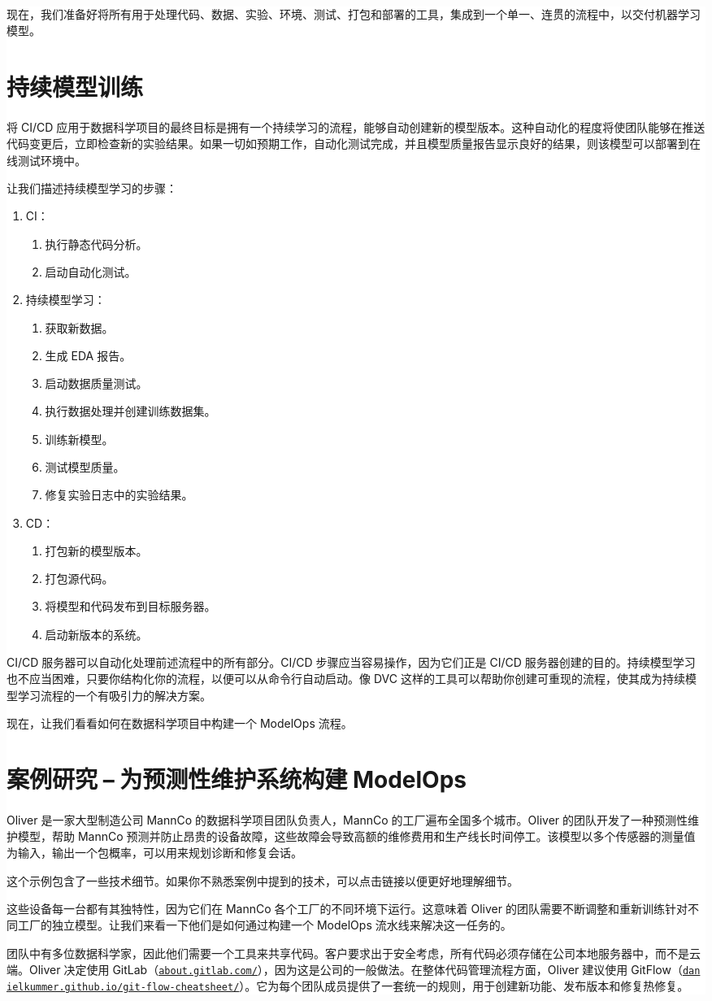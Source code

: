 现在，我们准备好将所有用于处理代码、数据、实验、环境、测试、打包和部署的工具，集成到一个单一、连贯的流程中，以交付机器学习模型。

# 持续模型训练

将 CI/CD 应用于数据科学项目的最终目标是拥有一个持续学习的流程，能够自动创建新的模型版本。这种自动化的程度将使团队能够在推送代码变更后，立即检查新的实验结果。如果一切如预期工作，自动化测试完成，并且模型质量报告显示良好的结果，则该模型可以部署到在线测试环境中。

让我们描述持续模型学习的步骤：

1.  CI：

    1.  执行静态代码分析。

    1.  启动自动化测试。

1.  持续模型学习：

    1.  获取新数据。

    1.  生成 EDA 报告。

    1.  启动数据质量测试。

    1.  执行数据处理并创建训练数据集。

    1.  训练新模型。

    1.  测试模型质量。

    1.  修复实验日志中的实验结果。

1.  CD：

    1.  打包新的模型版本。

    1.  打包源代码。

    1.  将模型和代码发布到目标服务器。

    1.  启动新版本的系统。

CI/CD 服务器可以自动化处理前述流程中的所有部分。CI/CD 步骤应当容易操作，因为它们正是 CI/CD 服务器创建的目的。持续模型学习也不应当困难，只要你结构化你的流程，以便可以从命令行自动启动。像 DVC 这样的工具可以帮助你创建可重现的流程，使其成为持续模型学习流程的一个有吸引力的解决方案。

现在，让我们看看如何在数据科学项目中构建一个 ModelOps 流程。

# 案例研究 – 为预测性维护系统构建 ModelOps

Oliver 是一家大型制造公司 MannCo 的数据科学项目团队负责人，MannCo 的工厂遍布全国多个城市。Oliver 的团队开发了一种预测性维护模型，帮助 MannCo 预测并防止昂贵的设备故障，这些故障会导致高额的维修费用和生产线长时间停工。该模型以多个传感器的测量值为输入，输出一个包概率，可以用来规划诊断和修复会话。

这个示例包含了一些技术细节。如果你不熟悉案例中提到的技术，可以点击链接以便更好地理解细节。

这些设备每一台都有其独特性，因为它们在 MannCo 各个工厂的不同环境下运行。这意味着 Oliver 的团队需要不断调整和重新训练针对不同工厂的独立模型。让我们来看一下他们是如何通过构建一个 ModelOps 流水线来解决这一任务的。

团队中有多位数据科学家，因此他们需要一个工具来共享代码。客户要求出于安全考虑，所有代码必须存储在公司本地服务器中，而不是云端。Oliver 决定使用 GitLab（[`about.gitlab.com/`](https://about.gitlab.com/)），因为这是公司的一般做法。在整体代码管理流程方面，Oliver 建议使用 GitFlow（[`danielkummer.github.io/git-flow-cheatsheet/`](https://danielkummer.github.io/git-flow-cheatsheet/)）。它为每个团队成员提供了一套统一的规则，用于创建新功能、发布版本和修复热修复。
